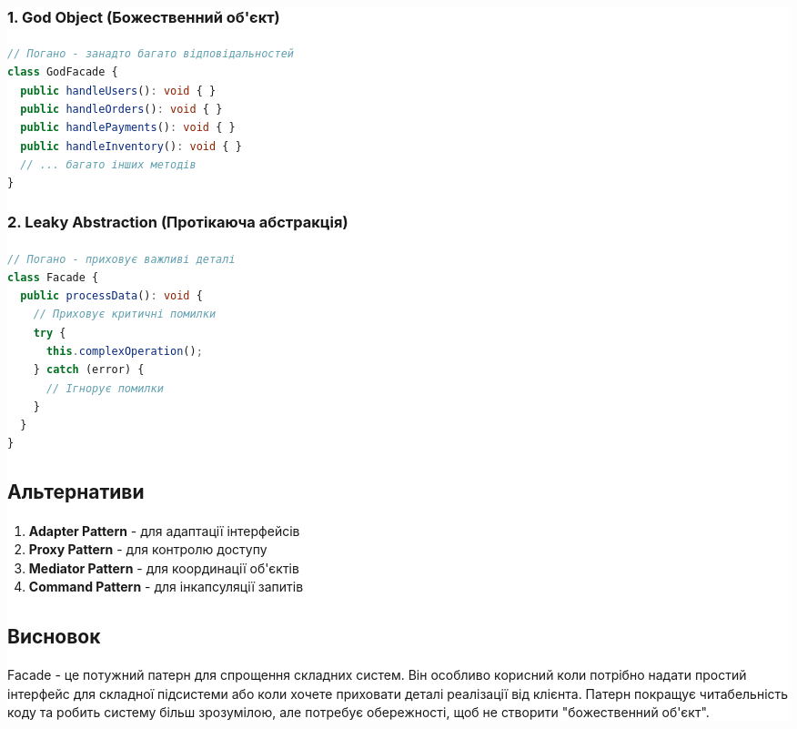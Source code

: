 ### 1. God Object (Божественний об'єкт)
```typescript
// Погано - занадто багато відповідальностей
class GodFacade {
  public handleUsers(): void { }
  public handleOrders(): void { }
  public handlePayments(): void { }
  public handleInventory(): void { }
  // ... багато інших методів
}
```

### 2. Leaky Abstraction (Протікаюча абстракція)
```typescript
// Погано - приховує важливі деталі
class Facade {
  public processData(): void {
    // Приховує критичні помилки
    try {
      this.complexOperation();
    } catch (error) {
      // Ігнорує помилки
    }
  }
}
```

## Альтернативи

1. **Adapter Pattern** - для адаптації інтерфейсів
2. **Proxy Pattern** - для контролю доступу
3. **Mediator Pattern** - для координації об'єктів
4. **Command Pattern** - для інкапсуляції запитів

## Висновок

Facade - це потужний патерн для спрощення складних систем. Він особливо корисний коли потрібно надати простий інтерфейс для складної підсистеми або коли хочете приховати деталі реалізації від клієнта. Патерн покращує читабельність коду та робить систему більш зрозумілою, але потребує обережності, щоб не створити "божественний об'єкт".
